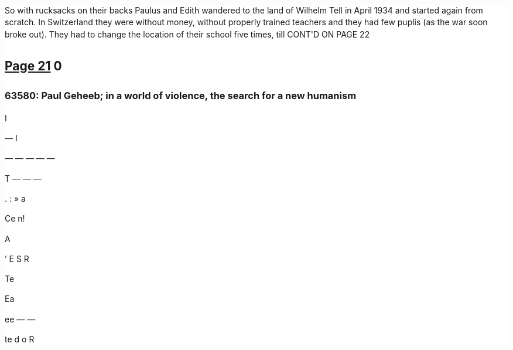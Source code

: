 So with rucksacks on their backs Paulus and Edith 
wandered to the land of Wilhelm Tell in April 1934 and 
started again from scratch. In Switzerland they were 
without money, without properly trained teachers and 
they had few puplis (as the war soon broke out). They 
had to change the location of their school five times, till 
CONT'D ON PAGE 22

## [Page 21](078189engo.pdf#page=21) 0

### 63580: Paul Geheeb; in a world of violence, the search for a new humanism

I
 
— 
I
 
 
—
—
—
—
—
 
T
—
—
—
 
. 
: 
» 
a
 
Ce 
n!
 
A
 
’ 
E 
S
R
 
Te
 
Ea
 
ee 
—
—
 
te
d 
o
R
 